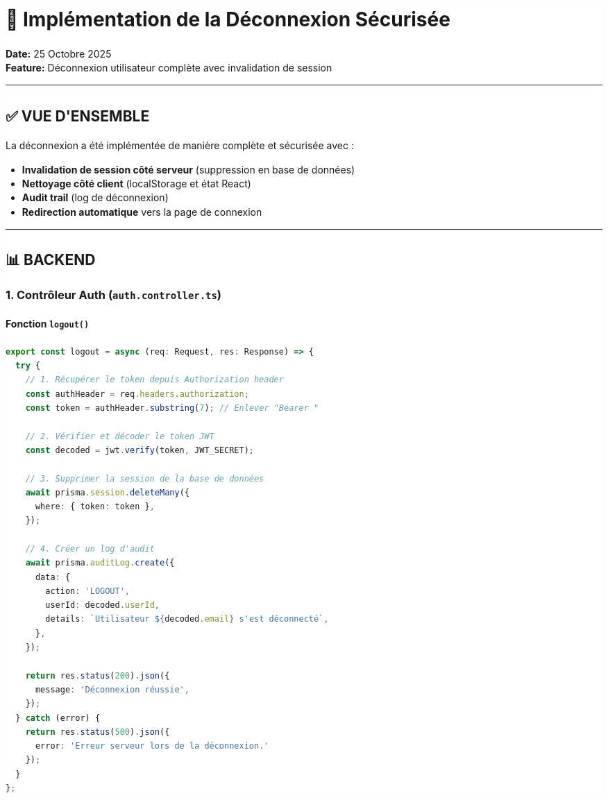 # 🔐 Implémentation de la Déconnexion Sécurisée

**Date:** 25 Octobre 2025  
**Feature:** Déconnexion utilisateur complète avec invalidation de session

---

## ✅ VUE D'ENSEMBLE

La déconnexion a été implémentée de manière complète et sécurisée avec :
- **Invalidation de session côté serveur** (suppression en base de données)
- **Nettoyage côté client** (localStorage et état React)
- **Audit trail** (log de déconnexion)
- **Redirection automatique** vers la page de connexion

---

## 📊 BACKEND

### 1. Contrôleur Auth (`auth.controller.ts`)

#### Fonction `logout()`
```typescript
export const logout = async (req: Request, res: Response) => {
  try {
    // 1. Récupérer le token depuis Authorization header
    const authHeader = req.headers.authorization;
    const token = authHeader.substring(7); // Enlever "Bearer "

    // 2. Vérifier et décoder le token JWT
    const decoded = jwt.verify(token, JWT_SECRET);

    // 3. Supprimer la session de la base de données
    await prisma.session.deleteMany({
      where: { token: token },
    });

    // 4. Créer un log d'audit
    await prisma.auditLog.create({
      data: {
        action: 'LOGOUT',
        userId: decoded.userId,
        details: `Utilisateur ${decoded.email} s'est déconnecté`,
      },
    });

    return res.status(200).json({
      message: 'Déconnexion réussie',
    });
  } catch (error) {
    return res.status(500).json({ 
      error: 'Erreur serveur lors de la déconnexion.' 
    });
  }
};
```
